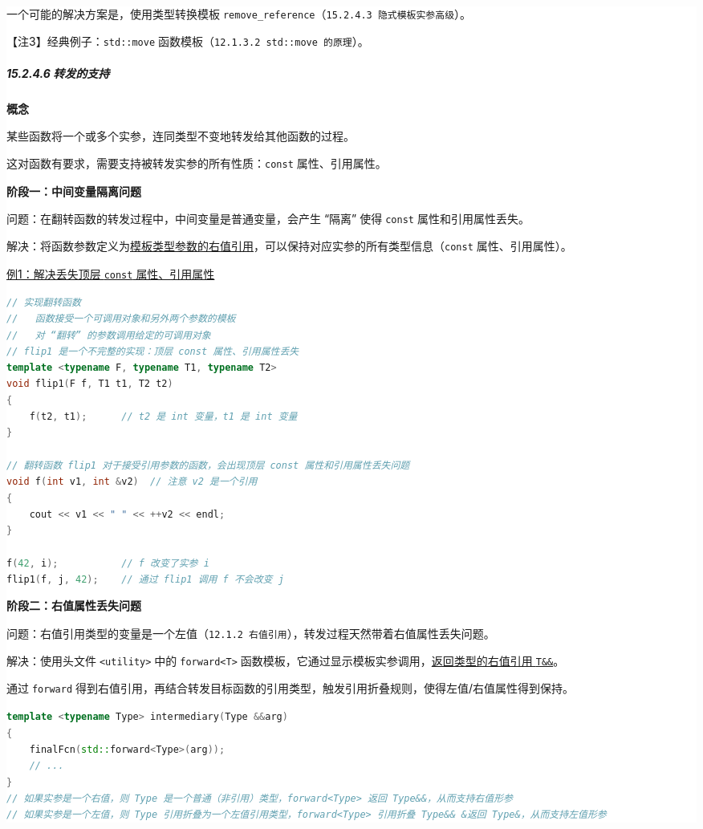 一个可能的解决方案是，使用类型转换模板 `remove_reference`（`15.2.4.3 隐式模板实参高级`）。

【注3】经典例子：`std::move` 函数模板（`12.1.3.2 std::move 的原理`）。

##### 15.2.4.6 转发的支持

**概念**

某些函数将一个或多个实参，连同类型不变地转发给其他函数的过程。

这对函数有要求，需要支持被转发实参的所有性质：`const` 属性、引用属性。

**阶段一：中间变量隔离问题**

问题：在翻转函数的转发过程中，中间变量是普通变量，会产生 “隔离” 使得 `const` 属性和引用属性丢失。

解决：将函数参数定义为<u>模板类型参数的右值引用</u>，可以保持对应实参的所有类型信息（`const` 属性、引用属性）。 

<u>例1：解决丢失顶层 `const` 属性、引用属性</u> 

```c++
// 实现翻转函数
//   函数接受一个可调用对象和另外两个参数的模板
//   对 “翻转” 的参数调用给定的可调用对象
// flip1 是一个不完整的实现：顶层 const 属性、引用属性丢失
template <typename F, typename T1, typename T2>
void flip1(F f, T1 t1, T2 t2)
{
    f(t2, t1);		// t2 是 int 变量，t1 是 int 变量
}

// 翻转函数 flip1 对于接受引用参数的函数，会出现顶层 const 属性和引用属性丢失问题
void f(int v1, int &v2)  // 注意 v2 是一个引用
{
    cout << v1 << " " << ++v2 << endl;
}

f(42, i);			// f 改变了实参 i
flip1(f, j, 42);	// 通过 flip1 调用 f 不会改变 j
```

**阶段二：右值属性丢失问题**

问题：右值引用类型的变量是一个左值（`12.1.2 右值引用`），转发过程天然带着右值属性丢失问题。

解决：使用头文件 `<utility>` 中的 `forward<T>` 函数模板，它通过显示模板实参调用，<u>返回类型的右值引用 `T&&`</u>。

通过 `forward` 得到右值引用，再结合转发目标函数的引用类型，触发引用折叠规则，使得左值/右值属性得到保持。

```c++
template <typename Type> intermediary(Type &&arg)
{
    finalFcn(std::forward<Type>(arg));
    // ...
}
// 如果实参是一个右值，则 Type 是一个普通（非引用）类型，forward<Type> 返回 Type&&，从而支持右值形参
// 如果实参是一个左值，则 Type 引用折叠为一个左值引用类型，forward<Type> 引用折叠 Type&& &返回 Type&，从而支持左值形参
```
